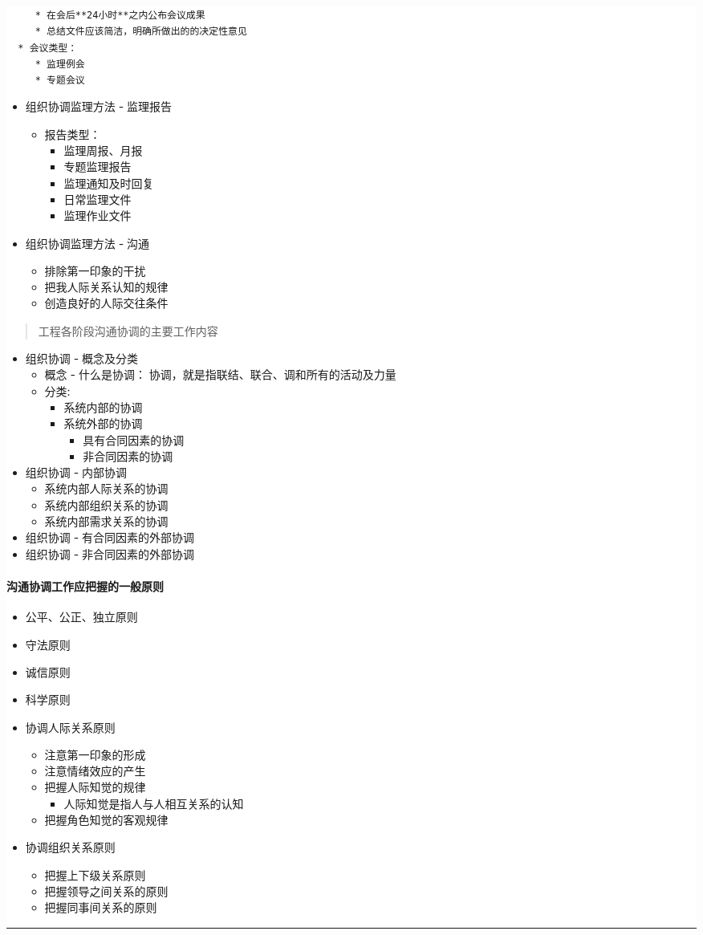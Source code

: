          * 在会后**24小时**之内公布会议成果
         * 总结文件应该简洁，明确所做出的的决定性意见
      * 会议类型：
         * 监理例会
         * 专题会议

   * 组织协调监理方法 - 监理报告
      * 报告类型：
         * 监理周报、月报
         * 专题监理报告
         * 监理通知及时回复
         * 日常监理文件	
         * 监理作业文件

   * 组织协调监理方法 - 沟通
      * 排除第一印象的干扰
      * 把我人际关系认知的规律
      * 创造良好的人际交往条件

> 工程各阶段沟通协调的主要工作内容
   * 组织协调 - 概念及分类
      * 概念 - 什么是协调： 协调，就是指联结、联合、调和所有的活动及力量
      * 分类: 
         * 系统内部的协调 
         * 系统外部的协调 
            * 具有合同因素的协调 
            * 非合同因素的协调
   * 组织协调 - 内部协调
      * 系统内部人际关系的协调
      * 系统内部组织关系的协调
      * 系统内部需求关系的协调
   * 组织协调 - 有合同因素的外部协调
   * 组织协调 - 非合同因素的外部协调

#### 沟通协调工作应把握的一般原则

* 公平、公正、独立原则
* 守法原则
* 诚信原则
* 科学原则

* 协调人际关系原则
   * 注意第一印象的形成
   * 注意情绪效应的产生
   * 把握人际知觉的规律
      * 人际知觉是指人与人相互关系的认知
   * 把握角色知觉的客观规律

* 协调组织关系原则
   * 把握上下级关系原则
   * 把握领导之间关系的原则
   * 把握同事间关系的原则

---
